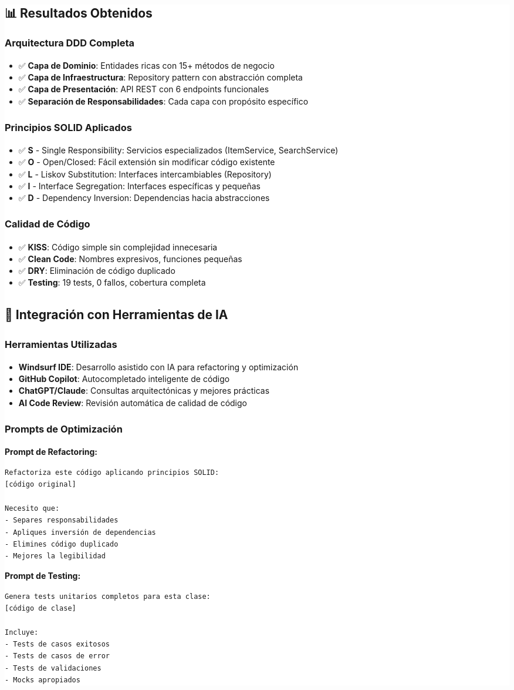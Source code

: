 ## 📊 Resultados Obtenidos

### Arquitectura DDD Completa
- ✅ **Capa de Dominio**: Entidades ricas con 15+ métodos de negocio
- ✅ **Capa de Infraestructura**: Repository pattern con abstracción completa
- ✅ **Capa de Presentación**: API REST con 6 endpoints funcionales
- ✅ **Separación de Responsabilidades**: Cada capa con propósito específico

### Principios SOLID Aplicados
- ✅ **S** - Single Responsibility: Servicios especializados (ItemService, SearchService)
- ✅ **O** - Open/Closed: Fácil extensión sin modificar código existente
- ✅ **L** - Liskov Substitution: Interfaces intercambiables (Repository)
- ✅ **I** - Interface Segregation: Interfaces específicas y pequeñas
- ✅ **D** - Dependency Inversion: Dependencias hacia abstracciones

### Calidad de Código
- ✅ **KISS**: Código simple sin complejidad innecesaria
- ✅ **Clean Code**: Nombres expresivos, funciones pequeñas
- ✅ **DRY**: Eliminación de código duplicado
- ✅ **Testing**: 19 tests, 0 fallos, cobertura completa

## 🤖 Integración con Herramientas de IA

### Herramientas Utilizadas
- **Windsurf IDE**: Desarrollo asistido con IA para refactoring y optimización
- **GitHub Copilot**: Autocompletado inteligente de código
- **ChatGPT/Claude**: Consultas arquitectónicas y mejores prácticas
- **AI Code Review**: Revisión automática de calidad de código

### Prompts de Optimización

**Prompt de Refactoring:**
```
Refactoriza este código aplicando principios SOLID:
[código original]

Necesito que:
- Separes responsabilidades
- Apliques inversión de dependencias
- Elimines código duplicado
- Mejores la legibilidad
```

**Prompt de Testing:**
```
Genera tests unitarios completos para esta clase:
[código de clase]

Incluye:
- Tests de casos exitosos
- Tests de casos de error
- Tests de validaciones
- Mocks apropiados
```
